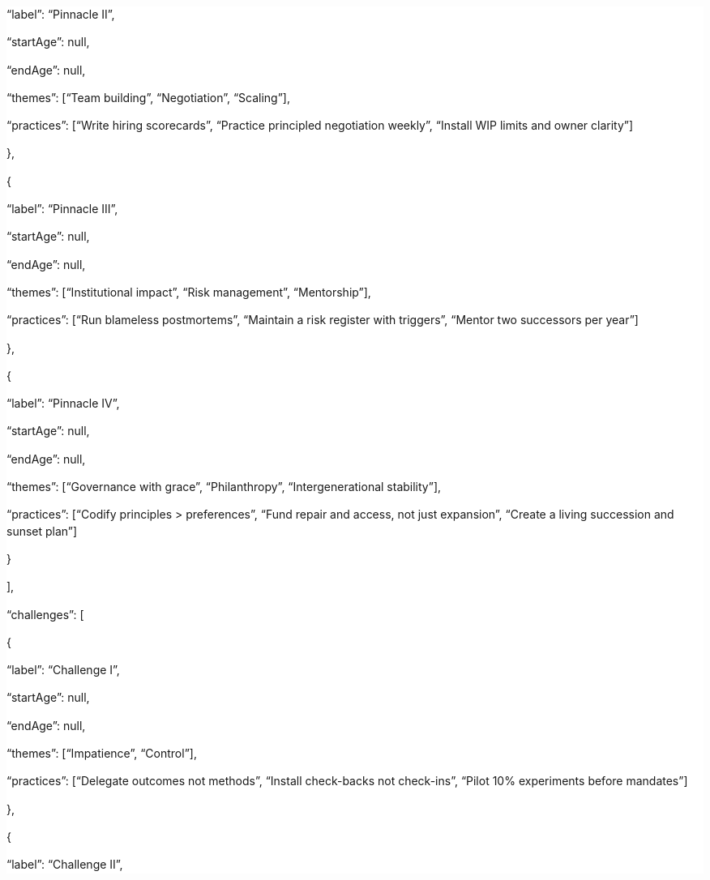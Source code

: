 “label”: “Pinnacle II”,

“startAge”: null,

“endAge”: null,

“themes”: \[“Team building”, “Negotiation”, “Scaling”\],

“practices”: \[“Write hiring scorecards”, “Practice principled negotiation weekly”, “Install WIP limits and owner clarity”\]

},

{

“label”: “Pinnacle III”,

“startAge”: null,

“endAge”: null,

“themes”: \[“Institutional impact”, “Risk management”, “Mentorship”\],

“practices”: \[“Run blameless postmortems”, “Maintain a risk register with triggers”, “Mentor two successors per year”\]

},

{

“label”: “Pinnacle IV”,

“startAge”: null,

“endAge”: null,

“themes”: \[“Governance with grace”, “Philanthropy”, “Intergenerational stability”\],

“practices”: \[“Codify principles > preferences”, “Fund repair and access, not just expansion”, “Create a living succession and sunset plan”\]

}

\],

“challenges”: \[

{

“label”: “Challenge I”,

“startAge”: null,

“endAge”: null,

“themes”: \[“Impatience”, “Control”\],

“practices”: \[“Delegate outcomes not methods”, “Install check-backs not check-ins”, “Pilot 10% experiments before mandates”\]

},

{

“label”: “Challenge II”,
